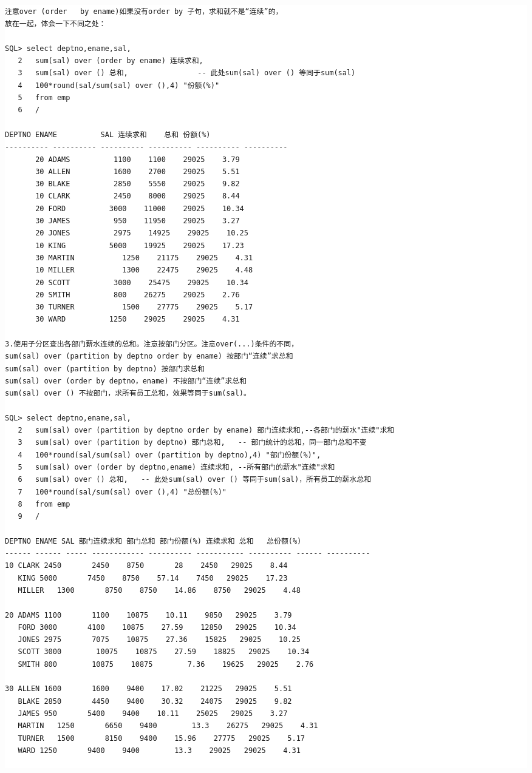 ```
注意over (order   by ename)如果没有order by 子句，求和就不是“连续”的，
放在一起，体会一下不同之处：

SQL> select deptno,ename,sal,
   2   sum(sal) over (order by ename) 连续求和,
   3   sum(sal) over () 总和,                -- 此处sum(sal) over () 等同于sum(sal)
   4   100*round(sal/sum(sal) over (),4) "份额(%)"
   5   from emp
   6   /

DEPTNO ENAME          SAL 连续求和    总和 份额(%)
---------- ---------- ---------- ---------- ---------- ----------
       20 ADAMS          1100    1100    29025    3.79
       30 ALLEN          1600    2700    29025    5.51
       30 BLAKE          2850    5550    29025    9.82
       10 CLARK          2450    8000    29025    8.44
       20 FORD          3000    11000    29025    10.34
       30 JAMES          950    11950    29025    3.27
       20 JONES          2975    14925    29025    10.25
       10 KING          5000    19925    29025    17.23
       30 MARTIN           1250    21175    29025    4.31
       10 MILLER           1300    22475    29025    4.48
       20 SCOTT          3000    25475    29025    10.34
       20 SMITH          800    26275    29025    2.76
       30 TURNER           1500    27775    29025    5.17
       30 WARD          1250    29025    29025    4.31

3.使用子分区查出各部门薪水连续的总和。注意按部门分区。注意over(...)条件的不同，
sum(sal) over (partition by deptno order by ename) 按部门“连续”求总和
sum(sal) over (partition by deptno) 按部门求总和
sum(sal) over (order by deptno，ename) 不按部门“连续”求总和
sum(sal) over () 不按部门，求所有员工总和，效果等同于sum(sal)。

SQL> select deptno,ename,sal,
   2   sum(sal) over (partition by deptno order by ename) 部门连续求和,--各部门的薪水"连续"求和
   3   sum(sal) over (partition by deptno) 部门总和,   -- 部门统计的总和，同一部门总和不变
   4   100*round(sal/sum(sal) over (partition by deptno),4) "部门份额(%)",
   5   sum(sal) over (order by deptno,ename) 连续求和, --所有部门的薪水"连续"求和
   6   sum(sal) over () 总和,   -- 此处sum(sal) over () 等同于sum(sal)，所有员工的薪水总和
   7   100*round(sal/sum(sal) over (),4) "总份额(%)"
   8   from emp
   9   /

DEPTNO ENAME SAL 部门连续求和 部门总和 部门份额(%) 连续求和 总和   总份额(%)
------ ------ ----- ------------ ---------- ----------- ---------- ------ ----------
10 CLARK 2450       2450    8750       28    2450   29025    8.44
   KING 5000       7450    8750    57.14    7450   29025    17.23
   MILLER   1300       8750    8750    14.86    8750   29025    4.48

20 ADAMS 1100       1100    10875    10.11    9850   29025    3.79
   FORD 3000       4100    10875    27.59    12850   29025    10.34
   JONES 2975       7075    10875    27.36    15825   29025    10.25
   SCOTT 3000        10075    10875    27.59    18825   29025    10.34
   SMITH 800        10875    10875        7.36    19625   29025    2.76

30 ALLEN 1600       1600    9400    17.02    21225   29025    5.51
   BLAKE 2850       4450    9400    30.32    24075   29025    9.82
   JAMES 950       5400    9400    10.11    25025   29025    3.27
   MARTIN   1250       6650    9400        13.3    26275   29025    4.31
   TURNER   1500       8150    9400    15.96    27775   29025    5.17
   WARD 1250       9400    9400        13.3    29025   29025    4.31


```